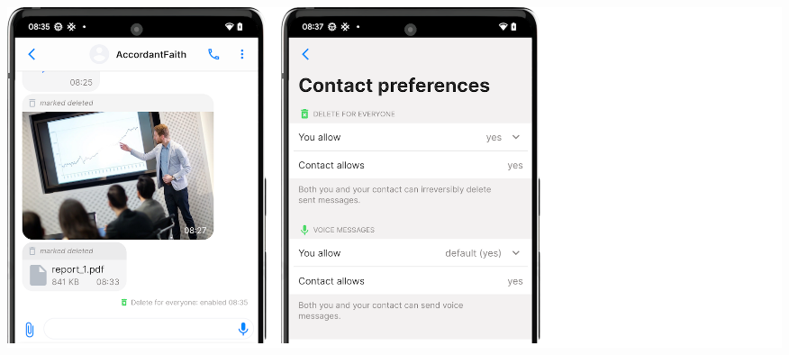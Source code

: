 <img src="../../blog/images/20221206-deleted1.png" width="288"> &nbsp;&nbsp; <img src="../../blog/images/20221206-deleted2.png" width="288">